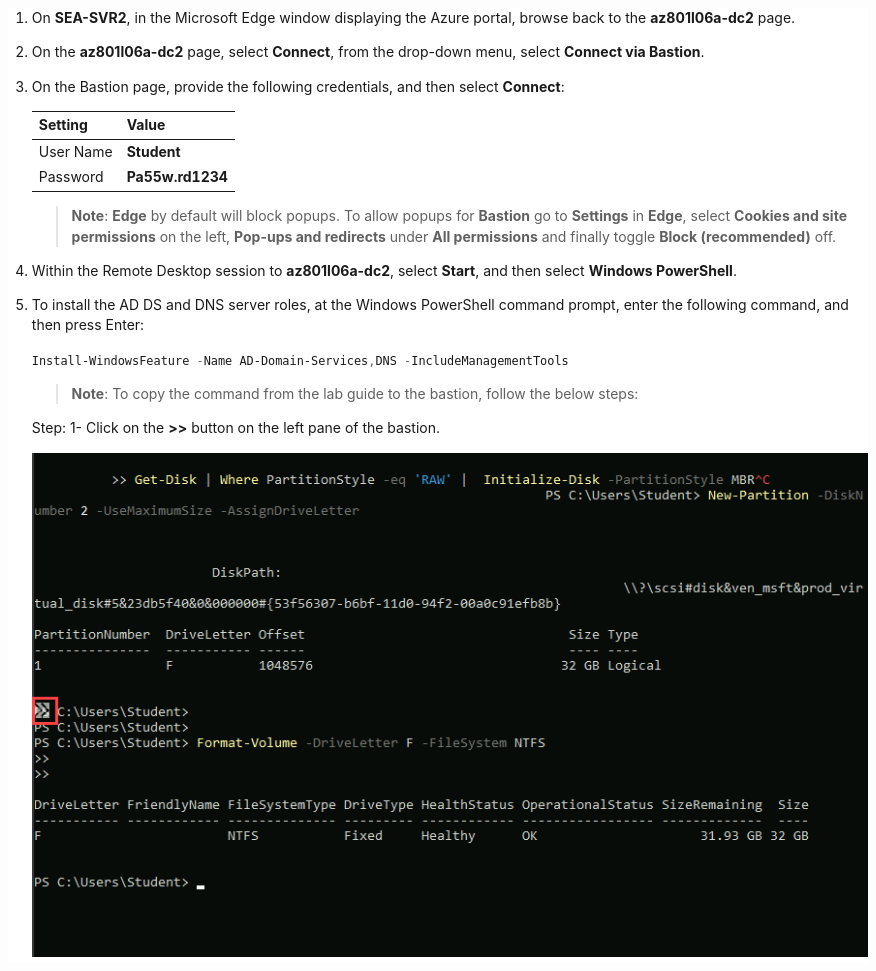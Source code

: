 1. On **SEA-SVR2**, in the Microsoft Edge window displaying the Azure portal, browse back to the **az801l06a-dc2** page.
1. On the **az801l06a-dc2** page, select **Connect**, from the drop-down menu, select **Connect via Bastion**. 
1. On the Bastion page, provide the following credentials, and then select **Connect**:

   | Setting | Value | 
   | --- | --- |
   | User Name |**Student** |
   | Password |**Pa55w.rd1234** |

   > **Note**: **Edge** by default will block popups. To allow popups for **Bastion** go to **Settings** in **Edge**, select **Cookies 
    and site permissions** on the left, **Pop-ups and redirects** under **All permissions** and finally toggle **Block (recommended)** 
    off.

1. Within the Remote Desktop session to **az801l06a-dc2**, select **Start**, and then select **Windows PowerShell**.
1. To install the AD DS and DNS server roles, at the Windows PowerShell command prompt, enter the following command, and then press Enter:
	
   ```powershell
   Install-WindowsFeature -Name AD-Domain-Services,DNS -IncludeManagementTools
   ```
   > **Note**: To copy the command from the lab guide to the bastion, follow the below steps:
   
   Step: 1- Click on the **>>** button on the left pane of the bastion.
   
   	![](../Media/arrow.png)
   